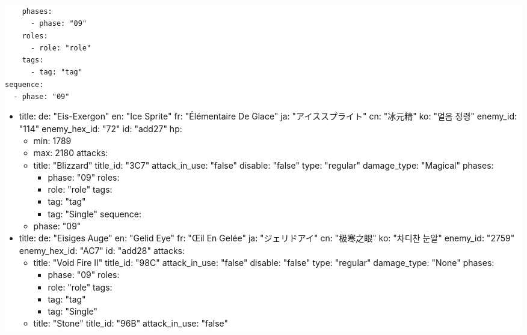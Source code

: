         phases:
          - phase: "09"
        roles:
          - role: "role"
        tags:
          - tag: "tag"
    sequence:
      - phase: "09"
  - title:
      de: "Eis-Exergon"
      en: "Ice Sprite"
      fr: "Élémentaire De Glace"
      ja: "アイススプライト"
      cn: "冰元精"
      ko: "얼음 정령"
    enemy_id: "114"
    enemy_hex_id: "72"
    id: "add27"
    hp:
      - min: 1789
      - max: 2180
    attacks:
      - title: "Blizzard"
        title_id: "3C7"
        attack_in_use: "false"
        disable: "false"
        type: "regular"
        damage_type: "Magical"
        phases:
          - phase: "09"
        roles:
          - role: "role"
        tags:
          - tag: "tag"
          - tag: "Single"
    sequence:
      - phase: "09"
  - title:
      de: "Eisiges Auge"
      en: "Gelid Eye"
      fr: "Œil En Gelée"
      ja: "ジェリドアイ"
      cn: "极寒之眼"
      ko: "차디찬 눈알"
    enemy_id: "2759"
    enemy_hex_id: "AC7"
    id: "add28"
    attacks:
      - title: "Void Fire II"
        title_id: "98C"
        attack_in_use: "false"
        disable: "false"
        type: "regular"
        damage_type: "None"
        phases:
          - phase: "09"
        roles:
          - role: "role"
        tags:
          - tag: "tag"
          - tag: "Single"
      - title: "Stone"
        title_id: "96B"
        attack_in_use: "false"